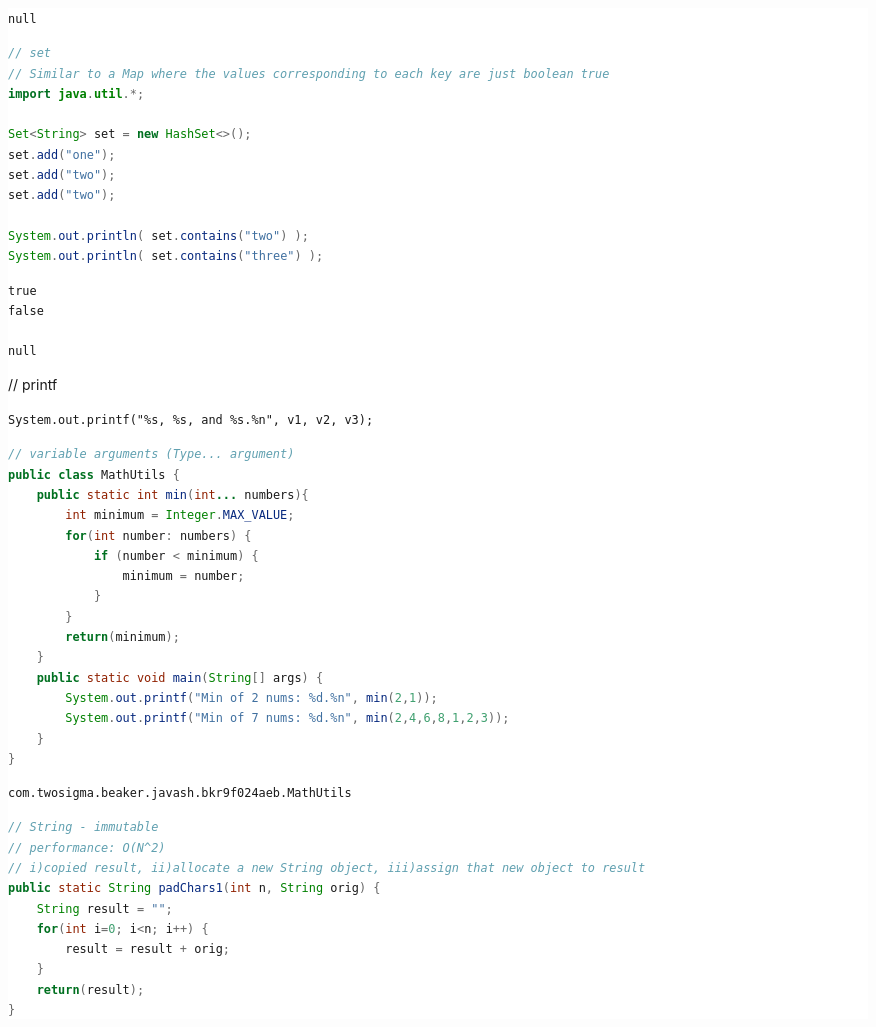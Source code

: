     null

```Java
// set
// Similar to a Map where the values corresponding to each key are just boolean true
import java.util.*;

Set<String> set = new HashSet<>();
set.add("one");
set.add("two");
set.add("two");

System.out.println( set.contains("two") );
System.out.println( set.contains("three") );
```

    true
    false

    null

// printf

`System.out.printf("%s, %s, and %s.%n", v1, v2, v3);`


```Java
// variable arguments (Type... argument)
public class MathUtils {
    public static int min(int... numbers){
        int minimum = Integer.MAX_VALUE;
        for(int number: numbers) {
            if (number < minimum) {
                minimum = number;
            }
        }
        return(minimum);
    }
    public static void main(String[] args) {
        System.out.printf("Min of 2 nums: %d.%n", min(2,1));
        System.out.printf("Min of 7 nums: %d.%n", min(2,4,6,8,1,2,3));
    }
}
```

    com.twosigma.beaker.javash.bkr9f024aeb.MathUtils

```Java
// String - immutable
// performance: O(N^2)
// i)copied result, ii)allocate a new String object, iii)assign that new object to result
public static String padChars1(int n, String orig) {
    String result = "";
    for(int i=0; i<n; i++) {
        result = result + orig;
    }
    return(result);
}
```
